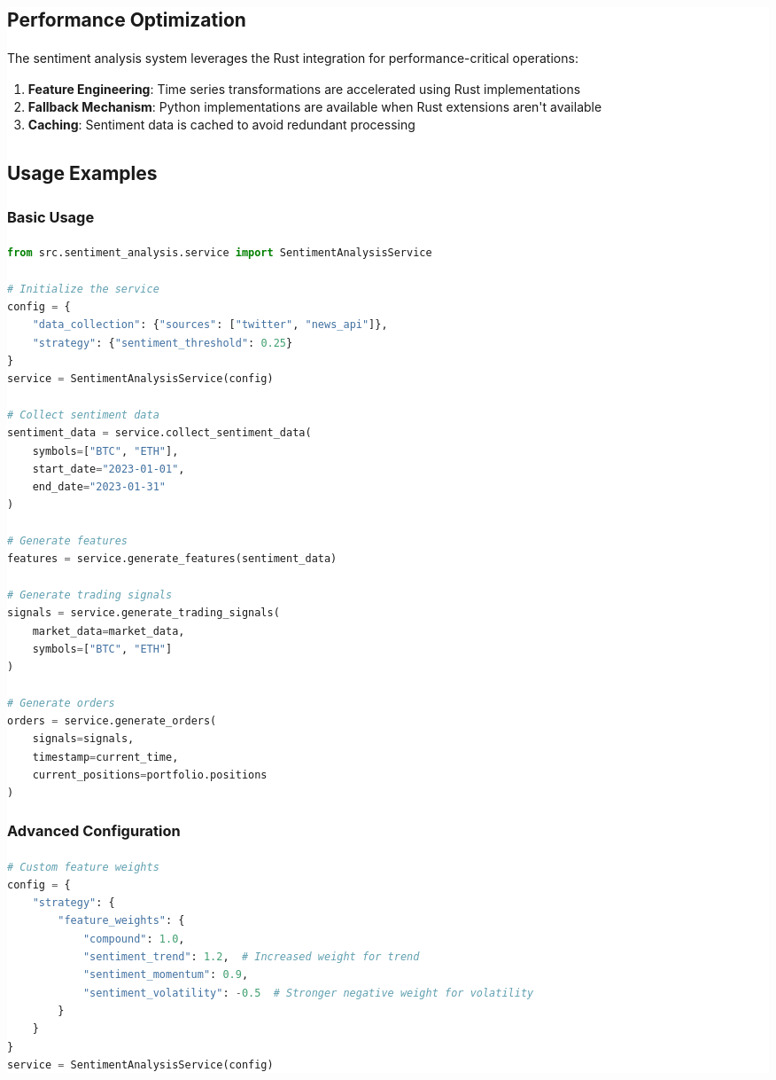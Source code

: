 ## Performance Optimization

The sentiment analysis system leverages the Rust integration for performance-critical operations:

1. **Feature Engineering**: Time series transformations are accelerated using Rust implementations
2. **Fallback Mechanism**: Python implementations are available when Rust extensions aren't available
3. **Caching**: Sentiment data is cached to avoid redundant processing

## Usage Examples

### Basic Usage

```python
from src.sentiment_analysis.service import SentimentAnalysisService

# Initialize the service
config = {
    "data_collection": {"sources": ["twitter", "news_api"]},
    "strategy": {"sentiment_threshold": 0.25}
}
service = SentimentAnalysisService(config)

# Collect sentiment data
sentiment_data = service.collect_sentiment_data(
    symbols=["BTC", "ETH"],
    start_date="2023-01-01",
    end_date="2023-01-31"
)

# Generate features
features = service.generate_features(sentiment_data)

# Generate trading signals
signals = service.generate_trading_signals(
    market_data=market_data,
    symbols=["BTC", "ETH"]
)

# Generate orders
orders = service.generate_orders(
    signals=signals,
    timestamp=current_time,
    current_positions=portfolio.positions
)
```

### Advanced Configuration

```python
# Custom feature weights
config = {
    "strategy": {
        "feature_weights": {
            "compound": 1.0,
            "sentiment_trend": 1.2,  # Increased weight for trend
            "sentiment_momentum": 0.9,
            "sentiment_volatility": -0.5  # Stronger negative weight for volatility
        }
    }
}
service = SentimentAnalysisService(config)
```
